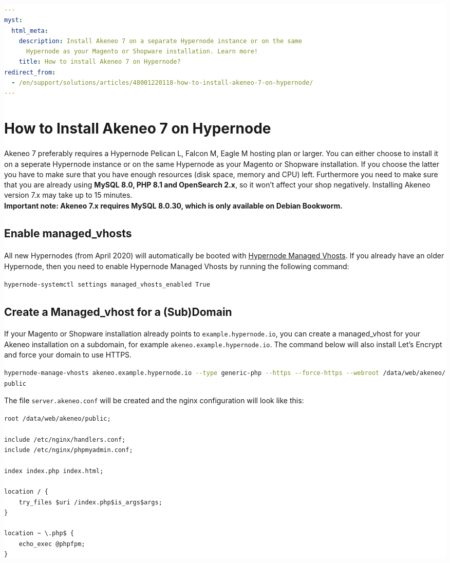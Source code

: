 ```yaml
---
myst:
  html_meta:
    description: Install Akeneo 7 on a separate Hypernode instance or on the same
      Hypernode as your Magento or Shopware installation. Learn more!
    title: How to install Akeneo 7 on Hypernode?
redirect_from:
  - /en/support/solutions/articles/48001220118-how-to-install-akeneo-7-on-hypernode/
---
```




# How to Install Akeneo 7 on Hypernode

Akeneo 7 preferably requires a Hypernode Pelican L, Falcon M, Eagle M hosting plan or larger. You can either choose to install it on a seperate Hypernode instance or on the same Hypernode as your Magento or Shopware installation. If you choose the latter you have to make sure that you have enough resources (disk space, memory and CPU) left. Furthermore you need to make sure that you are already using **MySQL 8.0, PHP 8.1 and OpenSearch 2.x**, so it won’t affect your shop negatively. Installing Akeneo version 7.x may take up to 15 minutes.\
**Important note: Akeneo 7.x requires MySQL 8.0.30, which is only available on Debian Bookworm.**

## Enable managed_vhosts

All new Hypernodes (from April 2020) will automatically be booted with [Hypernode Managed Vhosts](../../hypernode-platform/nginx/hypernode-managed-vhosts.md). If you already have an older Hypernode, then you need to enable Hypernode Managed Vhosts by running the following command:

```bash
hypernode-systemctl settings managed_vhosts_enabled True
```

## Create a Managed_vhost for a (Sub)Domain

If your Magento or Shopware installation already points to `example.hypernode.io`, you can create a managed_vhost for your Akeneo installation on a subdomain, for example `akeneo.example.hypernode.io`. The command below will also install Let’s Encrypt and force your domain to use HTTPS.

```bash
hypernode-manage-vhosts akeneo.example.hypernode.io --type generic-php --https --force-https --webroot /data/web/akeneo/public
```

The file `server.akeneo.conf` will be created and the nginx configuration will look like this:

```nginx
root /data/web/akeneo/public;

include /etc/nginx/handlers.conf;
include /etc/nginx/phpmyadmin.conf;

index index.php index.html;

location / {
    try_files $uri /index.php$is_args$args;
}

location ~ \.php$ {
    echo_exec @phpfpm;
}
```
